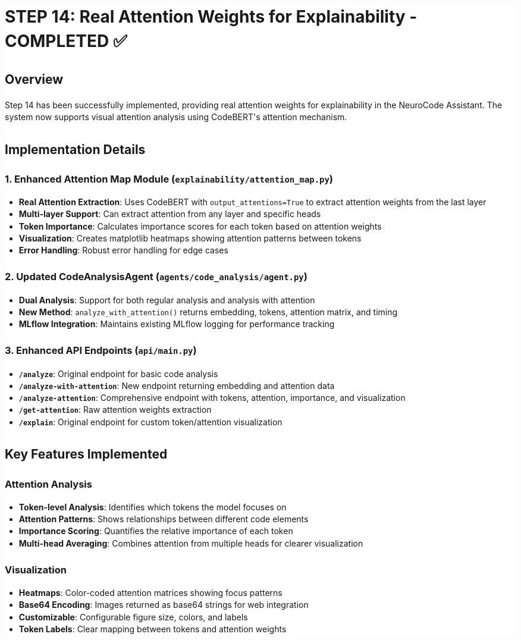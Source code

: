 # STEP 14: Real Attention Weights for Explainability - COMPLETED ✅

## Overview
Step 14 has been successfully implemented, providing real attention weights for explainability in the NeuroCode Assistant. The system now supports visual attention analysis using CodeBERT's attention mechanism.

## Implementation Details

### 1. Enhanced Attention Map Module (`explainability/attention_map.py`)
- **Real Attention Extraction**: Uses CodeBERT with `output_attentions=True` to extract attention weights from the last layer
- **Multi-layer Support**: Can extract attention from any layer and specific heads
- **Token Importance**: Calculates importance scores for each token based on attention weights
- **Visualization**: Creates matplotlib heatmaps showing attention patterns between tokens
- **Error Handling**: Robust error handling for edge cases

### 2. Updated CodeAnalysisAgent (`agents/code_analysis/agent.py`)
- **Dual Analysis**: Support for both regular analysis and analysis with attention
- **New Method**: `analyze_with_attention()` returns embedding, tokens, attention matrix, and timing
- **MLflow Integration**: Maintains existing MLflow logging for performance tracking

### 3. Enhanced API Endpoints (`api/main.py`)
- **`/analyze`**: Original endpoint for basic code analysis
- **`/analyze-with-attention`**: New endpoint returning embedding and attention data
- **`/analyze-attention`**: Comprehensive endpoint with tokens, attention, importance, and visualization
- **`/get-attention`**: Raw attention weights extraction
- **`/explain`**: Original endpoint for custom token/attention visualization

## Key Features Implemented

### Attention Analysis
- **Token-level Analysis**: Identifies which tokens the model focuses on
- **Attention Patterns**: Shows relationships between different code elements
- **Importance Scoring**: Quantifies the relative importance of each token
- **Multi-head Averaging**: Combines attention from multiple heads for clearer visualization

### Visualization
- **Heatmaps**: Color-coded attention matrices showing focus patterns
- **Base64 Encoding**: Images returned as base64 strings for web integration
- **Customizable**: Configurable figure size, colors, and labels
- **Token Labels**: Clear mapping between tokens and attention weights
